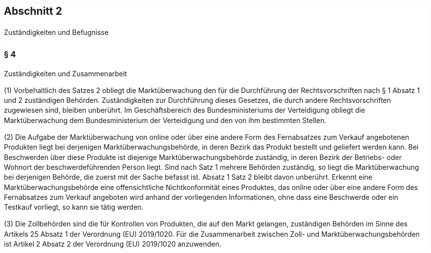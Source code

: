 ## Abschnitt 2  
Zuständigkeiten und Befugnisse

<span id="BJNR172310021BJNE000500000.html"></span>

### § 4  
Zuständigkeiten und Zusammenarbeit

<div>

<div class="jnhtml">

<div>

<div class="jurAbsatz">

(1) Vorbehaltlich des Satzes 2 obliegt die Marktüberwachung den für die
Durchführung der Rechtsvorschriften nach § 1 Absatz 1 und 2 zuständigen
Behörden. Zuständigkeiten zur Durchführung dieses Gesetzes, die durch
andere Rechtsvorschriften zugewiesen sind, bleiben unberührt. Im
Geschäftsbereich des Bundesministeriums der Verteidigung obliegt die
Marktüberwachung dem Bundesministerium der Verteidigung und den von ihm
bestimmten Stellen.

</div>

<div class="jurAbsatz">

(2) Die Aufgabe der Marktüberwachung von online oder über eine andere
Form des Fernabsatzes zum Verkauf angebotenen Produkten liegt bei
derjenigen Marktüberwachungsbehörde, in deren Bezirk das Produkt
bestellt und geliefert werden kann. Bei Beschwerden über diese Produkte
ist diejenige Marktüberwachungsbehörde zuständig, in deren Bezirk der
Betriebs- oder Wohnort der beschwerdeführenden Person liegt. Sind nach
Satz 1 mehrere Behörden zuständig, so liegt die Marktüberwachung bei
derjenigen Behörde, die zuerst mit der Sache befasst ist. Absatz 1 Satz
2 bleibt davon unberührt. Erkennt eine Marktüberwachungsbehörde eine
offensichtliche Nichtkonformität eines Produktes, das online oder über
eine andere Form des Fernabsatzes zum Verkauf angeboten wird anhand der
vorliegenden Informationen, ohne dass eine Beschwerde oder ein Testkauf
vorliegt, so kann sie tätig werden.

</div>

<div class="jurAbsatz">

(3) Die Zollbehörden sind die für Kontrollen von Produkten, die auf den
Markt gelangen, zuständigen Behörden im Sinne des Artikels 25 Absatz 1
der Verordnung (EU) 2019/1020. Für die Zusammenarbeit zwischen Zoll- und
Marktüberwachungsbehörden ist Artikel 2 Absatz 2 der Verordnung (EU)
2019/1020 anzuwenden.

</div>

<div class="jurAbsatz">
